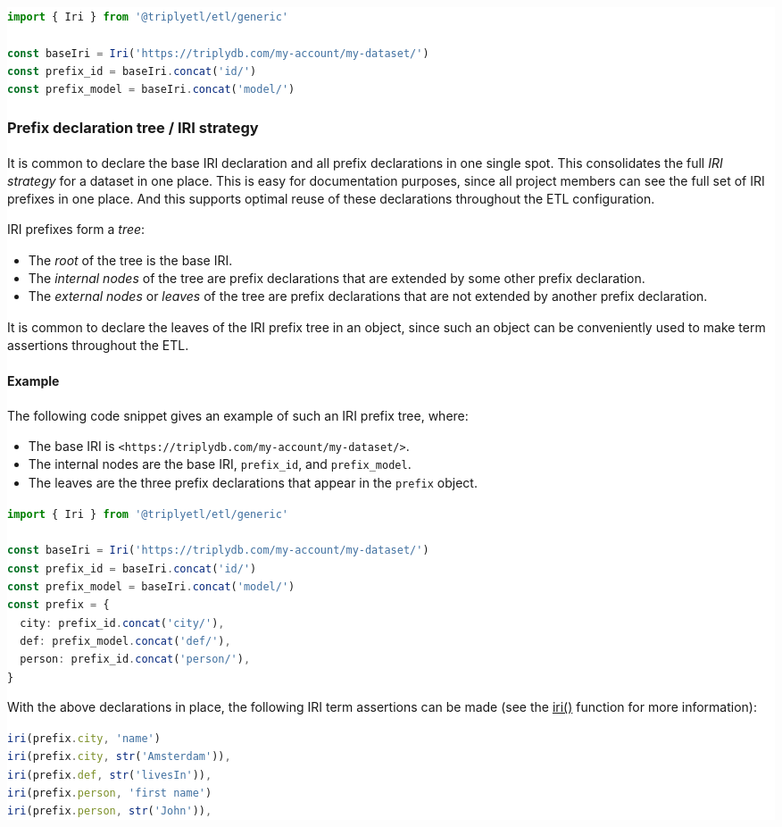 ```ts
import { Iri } from '@triplyetl/etl/generic'

const baseIri = Iri('https://triplydb.com/my-account/my-dataset/')
const prefix_id = baseIri.concat('id/')
const prefix_model = baseIri.concat('model/')
```


### Prefix declaration tree / IRI strategy

It is common to declare the base IRI declaration and all prefix declarations in one single spot. This consolidates the full *IRI strategy* for a dataset in one place. This is easy for documentation purposes, since all project members can see the full set of IRI prefixes in one place. And this supports optimal reuse of these declarations throughout the ETL configuration.

IRI prefixes form a *tree*:

- The *root* of the tree is the base IRI.
- The *internal nodes* of the tree are prefix declarations that are extended by some other prefix declaration.
- The *external nodes* or *leaves* of the tree are prefix declarations that are not extended by another prefix declaration.

It is common to declare the leaves of the IRI prefix tree in an object, since such an object can be conveniently used to make term assertions throughout the ETL.

#### Example

The following code snippet gives an example of such an IRI prefix tree, where:

- The base IRI is `<https://triplydb.com/my-account/my-dataset/>`.
- The internal nodes are the base IRI, `prefix_id`, and `prefix_model`.
- The leaves are the three prefix declarations that appear in the `prefix` object.

```ts
import { Iri } from '@triplyetl/etl/generic'

const baseIri = Iri('https://triplydb.com/my-account/my-dataset/')
const prefix_id = baseIri.concat('id/')
const prefix_model = baseIri.concat('model/')
const prefix = {
  city: prefix_id.concat('city/'),
  def: prefix_model.concat('def/'),
  person: prefix_id.concat('person/'),
}
```

With the above declarations in place, the following IRI term assertions can be made (see the [iri()](../assert/ratt/terms.md#function-iri) function for more information):

```ts
iri(prefix.city, 'name')
iri(prefix.city, str('Amsterdam')),
iri(prefix.def, str('livesIn')),
iri(prefix.person, 'first name')
iri(prefix.person, str('John')),
```
